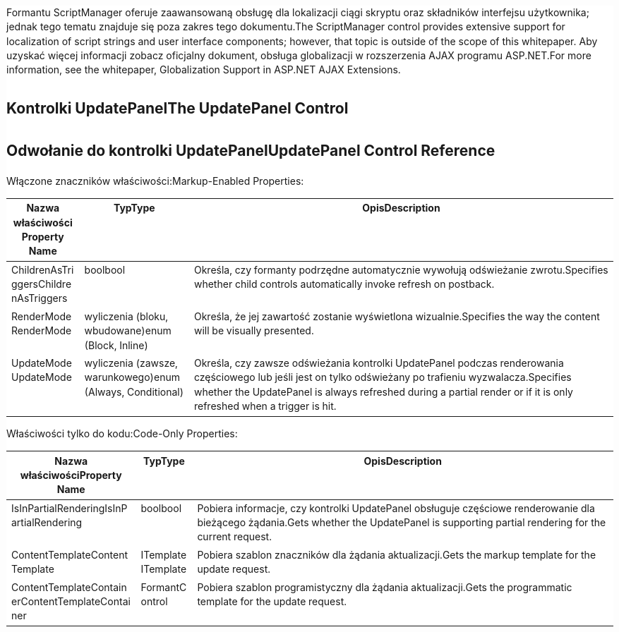 <span data-ttu-id="e39f9-271">Formantu ScriptManager oferuje zaawansowaną obsługę dla lokalizacji ciągi skryptu oraz składników interfejsu użytkownika; jednak tego tematu znajduje się poza zakres tego dokumentu.</span><span class="sxs-lookup"><span data-stu-id="e39f9-271">The ScriptManager control provides extensive support for localization of script strings and user interface components; however, that topic is outside of the scope of this whitepaper.</span></span> <span data-ttu-id="e39f9-272">Aby uzyskać więcej informacji zobacz oficjalny dokument, obsługa globalizacji w rozszerzenia AJAX programu ASP.NET.</span><span class="sxs-lookup"><span data-stu-id="e39f9-272">For more information, see the whitepaper, Globalization Support in ASP.NET AJAX Extensions.</span></span>

## <a name="the-updatepanel-control"></a><span data-ttu-id="e39f9-273">Kontrolki UpdatePanel</span><span class="sxs-lookup"><span data-stu-id="e39f9-273">The UpdatePanel Control</span></span>

## <a name="updatepanel-control-reference"></a><span data-ttu-id="e39f9-274">Odwołanie do kontrolki UpdatePanel</span><span class="sxs-lookup"><span data-stu-id="e39f9-274">UpdatePanel Control Reference</span></span>

<span data-ttu-id="e39f9-275">Włączone znaczników właściwości:</span><span class="sxs-lookup"><span data-stu-id="e39f9-275">Markup-Enabled Properties:</span></span>

| <span data-ttu-id="e39f9-276">**Nazwa właściwości**</span><span class="sxs-lookup"><span data-stu-id="e39f9-276">**Property Name**</span></span> | <span data-ttu-id="e39f9-277">**Typ**</span><span class="sxs-lookup"><span data-stu-id="e39f9-277">**Type**</span></span> | <span data-ttu-id="e39f9-278">**Opis**</span><span class="sxs-lookup"><span data-stu-id="e39f9-278">**Description**</span></span> |
| --- | --- | --- |
| <span data-ttu-id="e39f9-279">ChildrenAsTriggers</span><span class="sxs-lookup"><span data-stu-id="e39f9-279">ChildrenAsTriggers</span></span> | <span data-ttu-id="e39f9-280">bool</span><span class="sxs-lookup"><span data-stu-id="e39f9-280">bool</span></span> | <span data-ttu-id="e39f9-281">Określa, czy formanty podrzędne automatycznie wywołują odświeżanie zwrotu.</span><span class="sxs-lookup"><span data-stu-id="e39f9-281">Specifies whether child controls automatically invoke refresh on postback.</span></span> |
| <span data-ttu-id="e39f9-282">RenderMode</span><span class="sxs-lookup"><span data-stu-id="e39f9-282">RenderMode</span></span> | <span data-ttu-id="e39f9-283">wyliczenia (bloku, wbudowane)</span><span class="sxs-lookup"><span data-stu-id="e39f9-283">enum (Block, Inline)</span></span> | <span data-ttu-id="e39f9-284">Określa, że jej zawartość zostanie wyświetlona wizualnie.</span><span class="sxs-lookup"><span data-stu-id="e39f9-284">Specifies the way the content will be visually presented.</span></span> |
| <span data-ttu-id="e39f9-285">UpdateMode</span><span class="sxs-lookup"><span data-stu-id="e39f9-285">UpdateMode</span></span> | <span data-ttu-id="e39f9-286">wyliczenia (zawsze, warunkowego)</span><span class="sxs-lookup"><span data-stu-id="e39f9-286">enum (Always, Conditional)</span></span> | <span data-ttu-id="e39f9-287">Określa, czy zawsze odświeżania kontrolki UpdatePanel podczas renderowania częściowego lub jeśli jest on tylko odświeżany po trafieniu wyzwalacza.</span><span class="sxs-lookup"><span data-stu-id="e39f9-287">Specifies whether the UpdatePanel is always refreshed during a partial render or if it is only refreshed when a trigger is hit.</span></span> |

<span data-ttu-id="e39f9-288">Właściwości tylko do kodu:</span><span class="sxs-lookup"><span data-stu-id="e39f9-288">Code-Only Properties:</span></span>

| <span data-ttu-id="e39f9-289">**Nazwa właściwości**</span><span class="sxs-lookup"><span data-stu-id="e39f9-289">**Property Name**</span></span> | <span data-ttu-id="e39f9-290">**Typ**</span><span class="sxs-lookup"><span data-stu-id="e39f9-290">**Type**</span></span> | <span data-ttu-id="e39f9-291">**Opis**</span><span class="sxs-lookup"><span data-stu-id="e39f9-291">**Description**</span></span> |
| --- | --- | --- |
| <span data-ttu-id="e39f9-292">IsInPartialRendering</span><span class="sxs-lookup"><span data-stu-id="e39f9-292">IsInPartialRendering</span></span> | <span data-ttu-id="e39f9-293">bool</span><span class="sxs-lookup"><span data-stu-id="e39f9-293">bool</span></span> | <span data-ttu-id="e39f9-294">Pobiera informacje, czy kontrolki UpdatePanel obsługuje częściowe renderowanie dla bieżącego żądania.</span><span class="sxs-lookup"><span data-stu-id="e39f9-294">Gets whether the UpdatePanel is supporting partial rendering for the current request.</span></span> |
| <span data-ttu-id="e39f9-295">ContentTemplate</span><span class="sxs-lookup"><span data-stu-id="e39f9-295">ContentTemplate</span></span> | <span data-ttu-id="e39f9-296">ITemplate</span><span class="sxs-lookup"><span data-stu-id="e39f9-296">ITemplate</span></span> | <span data-ttu-id="e39f9-297">Pobiera szablon znaczników dla żądania aktualizacji.</span><span class="sxs-lookup"><span data-stu-id="e39f9-297">Gets the markup template for the update request.</span></span> |
| <span data-ttu-id="e39f9-298">ContentTemplateContainer</span><span class="sxs-lookup"><span data-stu-id="e39f9-298">ContentTemplateContainer</span></span> | <span data-ttu-id="e39f9-299">Formant</span><span class="sxs-lookup"><span data-stu-id="e39f9-299">Control</span></span> | <span data-ttu-id="e39f9-300">Pobiera szablon programistyczny dla żądania aktualizacji.</span><span class="sxs-lookup"><span data-stu-id="e39f9-300">Gets the programmatic template for the update request.</span></span> |